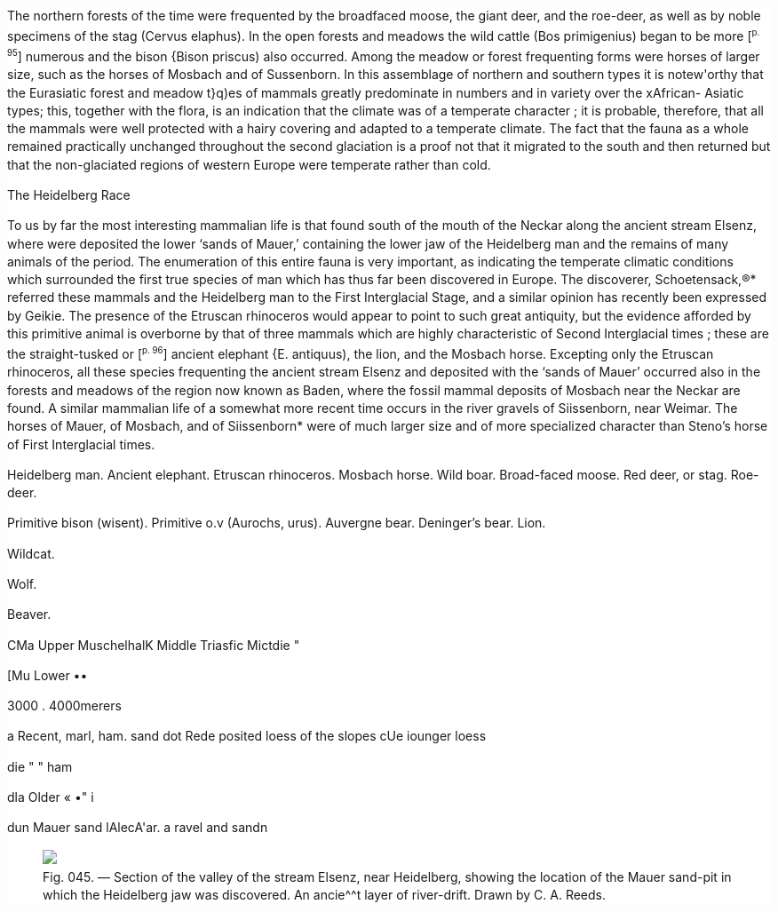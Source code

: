 The northern forests of the time were frequented by the broadfaced moose, the giant deer, and the roe-deer, as well as by noble specimens of the stag (Cervus elaphus). In the open forests and meadows the wild cattle (Bos primigenius) began to be more <span id="p95">[<sup><small>p. 95</small></sup>]</span> numerous and the bison {Bison priscus) also occurred. Among the meadow or forest frequenting forms were horses of larger size, such as the horses of Mosbach and of Sussenborn. In this assemblage of northern and southern types it is notew'orthy that the Eurasiatic forest and meadow t}q)es of mammals greatly predominate in numbers and in variety over the xAfrican- Asiatic types; this, together with the flora, is an indication that the climate was of a temperate character ; it is probable, therefore, that all the mammals were well protected with a hairy covering and adapted to a temperate climate. The fact that the fauna as a whole remained practically unchanged throughout the second glaciation is a proof not that it migrated to the south and then returned but that the non-glaciated regions of western Europe were temperate rather than cold. 

The Heidelberg Race 

To us by far the most interesting mammalian life is that found south of the mouth of the Neckar along the ancient stream Elsenz, where were deposited the lower ‘sands of Mauer,’ containing the lower jaw of the Heidelberg man and the remains of many animals of the period. The enumeration of this entire fauna is very important, as indicating the temperate climatic conditions which surrounded the first true species of man which has thus far been discovered in Europe. The discoverer, Schoetensack,®* referred these mammals and the Heidelberg man to the First Interglacial Stage, and a similar opinion has recently been expressed by Geikie. The presence of the Etruscan rhinoceros would appear to point to such great antiquity, but the evidence afforded by this primitive animal is overborne by that of three mammals which are highly characteristic of Second Interglacial times ; these are the straight-tusked or <span id="p96">[<sup><small>p. 96</small></sup>]</span> ancient elephant {E. antiquus), the lion, and the Mosbach horse. Excepting only the Etruscan rhinoceros, all these species frequenting the ancient stream Elsenz and deposited with the ‘sands of Mauer’ occurred also in the forests and meadows of the region now known as Baden, where the fossil mammal deposits of Mosbach near the Neckar are found. A similar mammalian life of a somewhat more recent time occurs in the river gravels of Siissenborn, near Weimar. The horses of Mauer, of Mosbach, and of Siissenborn* were of much larger size and of more specialized character than Steno’s horse of First Interglacial times. 

Heidelberg man. Ancient elephant. Etruscan rhinoceros. Mosbach horse. Wild boar. Broad-faced moose. Red deer, or stag. Roe-deer. 

Primitive bison (wisent). Primitive o.v (Aurochs, urus). Auvergne bear. Deninger’s bear. Lion. 

Wildcat. 

Wolf. 

Beaver. 

CMa Upper MuschelhalK Middle Triasfic Mictdie " 

[Mu Lower •• 

3000 . 4000merers 

a Recent, marl, ham. sand dot Rede posited loess of the slopes cUe iounger loess 

die " " ham 

dla Older « •" i 

dun Mauer sand lAlecA'ar. a ravel and sandn 

<figure id="Figure_045" class="image urantiapedia">
<img src="/image/book/Henry_Fairfield_Osborn/Men_of_the_Old_Stone_Age/Figure_045.jpg">
<figcaption>Fig. 045. — Section of the valley of the stream Elsenz, near Heidelberg, showing the location of the Mauer sand-pit in which the Heidelberg jaw was discovered. An ancie^^t layer of river-drift. Drawn by C. A. Reeds. </figcaption>
</figure>
